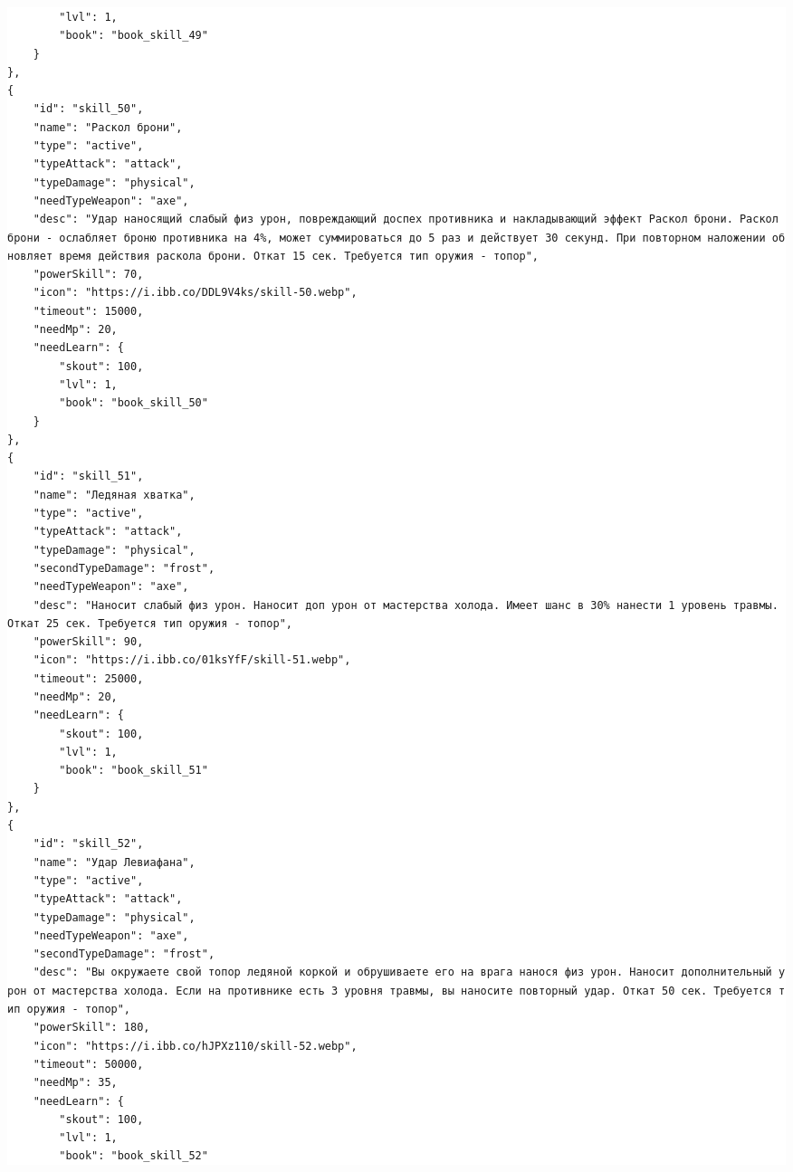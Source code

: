             "lvl": 1,
            "book": "book_skill_49"
        }
    },
    {
        "id": "skill_50",
        "name": "Раскол брони",
        "type": "active",
        "typeAttack": "attack",
        "typeDamage": "physical",
        "needTypeWeapon": "axe",
        "desc": "Удар наносящий слабый физ урон, повреждающий доспех противника и накладывающий эффект Раскол брони. Раскол брони - ослабляет броню противника на 4%, может суммироваться до 5 раз и действует 30 секунд. При повторном наложении обновляет время действия раскола брони. Откат 15 сек. Требуется тип оружия - топор",
        "powerSkill": 70,
        "icon": "https://i.ibb.co/DDL9V4ks/skill-50.webp",
        "timeout": 15000,
        "needMp": 20,
        "needLearn": {
            "skout": 100,
            "lvl": 1,
            "book": "book_skill_50"
        }
    },
    {
        "id": "skill_51",
        "name": "Ледяная хватка",
        "type": "active",
        "typeAttack": "attack",
        "typeDamage": "physical",
        "secondTypeDamage": "frost",
        "needTypeWeapon": "axe",
        "desc": "Наносит слабый физ урон. Наносит доп урон от мастерства холода. Имеет шанс в 30% нанести 1 уровень травмы. Откат 25 сек. Требуется тип оружия - топор",
        "powerSkill": 90,
        "icon": "https://i.ibb.co/01ksYfF/skill-51.webp",
        "timeout": 25000,
        "needMp": 20,
        "needLearn": {
            "skout": 100,
            "lvl": 1,
            "book": "book_skill_51"
        }
    },
    {
        "id": "skill_52",
        "name": "Удар Левиафана",
        "type": "active",
        "typeAttack": "attack",
        "typeDamage": "physical",
        "needTypeWeapon": "axe",
        "secondTypeDamage": "frost",
        "desc": "Вы окружаете свой топор ледяной коркой и обрушиваете его на врага нанося физ урон. Наносит дополнительный урон от мастерства холода. Если на противнике есть 3 уровня травмы, вы наносите повторный удар. Откат 50 сек. Требуется тип оружия - топор",
        "powerSkill": 180,
        "icon": "https://i.ibb.co/hJPXz110/skill-52.webp",
        "timeout": 50000,
        "needMp": 35,
        "needLearn": {
            "skout": 100,
            "lvl": 1,
            "book": "book_skill_52"
